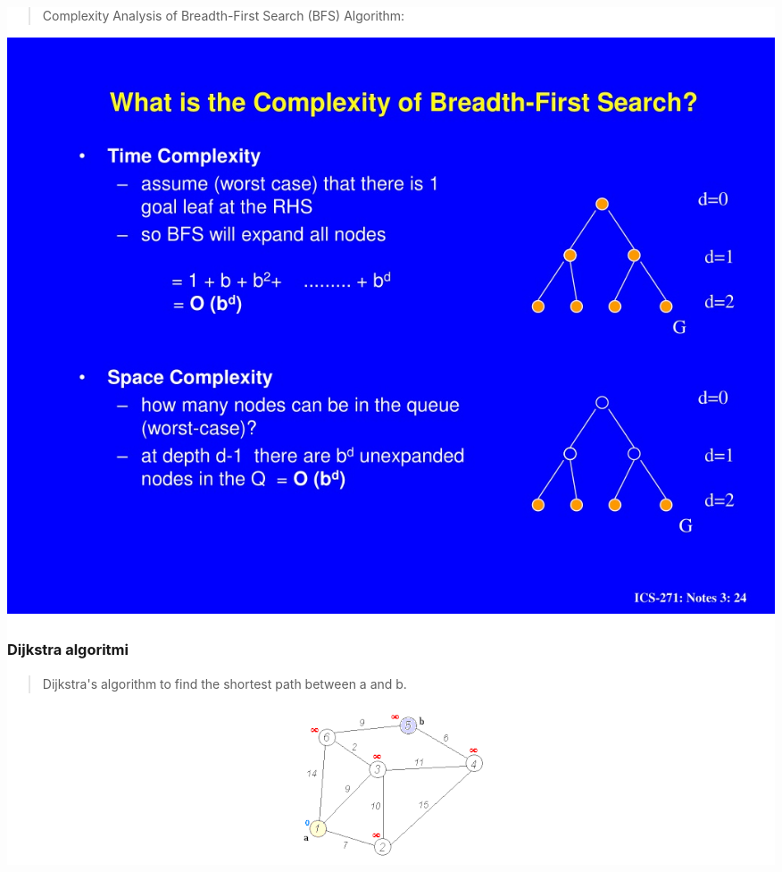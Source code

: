 ```js
```

> Complexity Analysis of Breadth-First Search (BFS) Algorithm:

<p align="center">
<img src="./images/bfs-complexity.jpg">
</p>

### Dijkstra algoritmi

> Dijkstra's algorithm to find the shortest path between a and b.

<p align="center">
<img src="./images/Dijkstra_Animation.gif">
</p>
